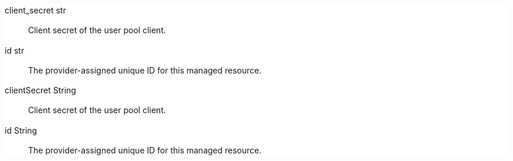 <div>
<pulumi-choosable type="language" values="python">
<dl class="resources-properties"><dt class="property-"
            title="">
        <span id="client_secret_python">
<a data-swiftype-name="resource-property" data-swiftype-type="text" href="#client_secret_python" style="color: inherit; text-decoration: inherit;">client_<wbr>secret</a>
</span>
        <span class="property-indicator"></span>
        <span class="property-type">str</span>
    </dt>
    <dd><p>Client secret of the user pool client.</p>
</dd><dt class="property-"
            title="">
        <span id="id_python">
<a data-swiftype-name="resource-property" data-swiftype-type="text" href="#id_python" style="color: inherit; text-decoration: inherit;">id</a>
</span>
        <span class="property-indicator"></span>
        <span class="property-type">str</span>
    </dt>
    <dd><p>The provider-assigned unique ID for this managed resource.</p>
</dd></dl>
</pulumi-choosable>
</div>

<div>
<pulumi-choosable type="language" values="yaml">
<dl class="resources-properties"><dt class="property-"
            title="">
        <span id="clientsecret_yaml">
<a data-swiftype-name="resource-property" data-swiftype-type="text" href="#clientsecret_yaml" style="color: inherit; text-decoration: inherit;">client<wbr>Secret</a>
</span>
        <span class="property-indicator"></span>
        <span class="property-type">String</span>
    </dt>
    <dd><p>Client secret of the user pool client.</p>
</dd><dt class="property-"
            title="">
        <span id="id_yaml">
<a data-swiftype-name="resource-property" data-swiftype-type="text" href="#id_yaml" style="color: inherit; text-decoration: inherit;">id</a>
</span>
        <span class="property-indicator"></span>
        <span class="property-type">String</span>
    </dt>
    <dd><p>The provider-assigned unique ID for this managed resource.</p>
</dd></dl>
</pulumi-choosable>
</div>
